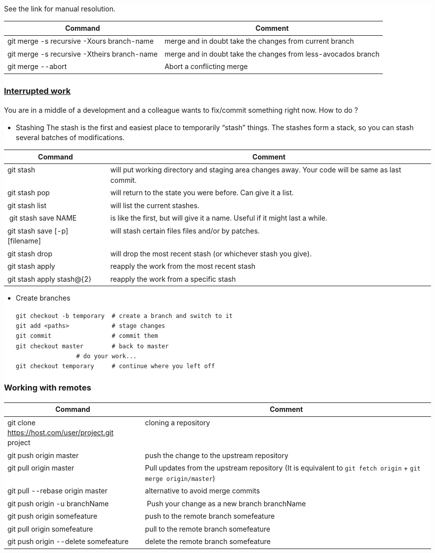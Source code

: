 See the link for manual resolution.

| Command | Comment
| --- | --- 
| git merge -s recursive -Xours branch-name | merge and in doubt take the changes from current branch
| git merge -s recursive -Xtheirs branch-name | merge and in doubt take the changes from less-avocados branch
| git merge --abort | Abort a conflicting merge

### [Interrupted work](https://coderefinery.github.io/git-intro/12-interrupted/)

You are in a middle of a development and a colleague wants to fix/commit something right now. How to do ?
  * Stashing
  The stash is the first and easiest place to temporarily “stash” things. The stashes form a stack, so you can stash several batches of modifications.

| Command | Comment
| --- | --- 
| git stash | will put working directory and staging area changes away. Your code will be same as last commit.
| git stash pop | will return to the state you were before. Can give it a list.
| git stash list | will list the current stashes.
| git stash save NAME | is like the first, but will give it a name. Useful if it might last a while.
| git stash save [-p] [filename] | will stash certain files files and/or by patches.
| git stash drop | will drop the most recent stash (or whichever stash you give).
| git stash apply | reapply the work from the most recent stash
| git stash apply stash@{2} | reapply the work from a specific stash

  * Create branches

		git checkout -b temporary  # create a branch and switch to it
		git add <paths>            # stage changes
		git commit                 # commit them
		git checkout master        # back to master
					     # do your work...
		git checkout temporary     # continue where you left off

### Working with remotes

| Command | Comment
| --- | --- 
| git clone https://host.com/user/project.git project | cloning a repository
| git push origin master | push the change to the upstream repository
| git pull origin master | Pull updates from the upstream repository (It is equivalent to `git fetch origin` + `git merge origin/master`)
| git pull --rebase origin master | alternative to avoid merge commits
| git push origin -u branchName | Push your change as a new branch branchName
| git push origin somefeature | push to the remote branch somefeature
| git pull origin somefeature  | pull to the remote branch somefeature
| git push origin --delete somefeature | delete the remote branch somefeature
